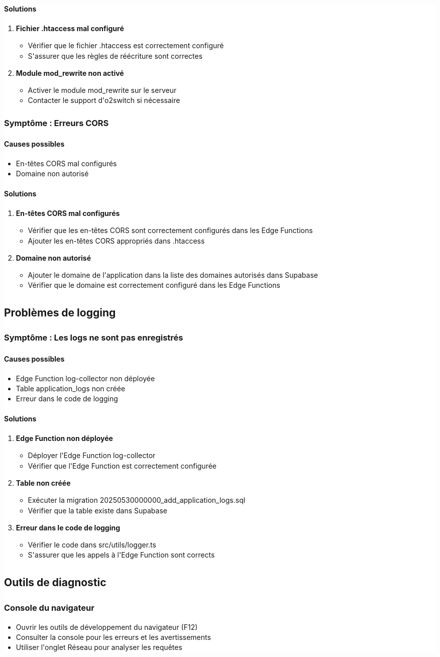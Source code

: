 #### Solutions
1. **Fichier .htaccess mal configuré**
   - Vérifier que le fichier .htaccess est correctement configuré
   - S'assurer que les règles de réécriture sont correctes

2. **Module mod_rewrite non activé**
   - Activer le module mod_rewrite sur le serveur
   - Contacter le support d'o2switch si nécessaire

### Symptôme : Erreurs CORS

#### Causes possibles
- En-têtes CORS mal configurés
- Domaine non autorisé

#### Solutions
1. **En-têtes CORS mal configurés**
   - Vérifier que les en-têtes CORS sont correctement configurés dans les Edge Functions
   - Ajouter les en-têtes CORS appropriés dans .htaccess

2. **Domaine non autorisé**
   - Ajouter le domaine de l'application dans la liste des domaines autorisés dans Supabase
   - Vérifier que le domaine est correctement configuré dans les Edge Functions

## Problèmes de logging

### Symptôme : Les logs ne sont pas enregistrés

#### Causes possibles
- Edge Function log-collector non déployée
- Table application_logs non créée
- Erreur dans le code de logging

#### Solutions
1. **Edge Function non déployée**
   - Déployer l'Edge Function log-collector
   - Vérifier que l'Edge Function est correctement configurée

2. **Table non créée**
   - Exécuter la migration 20250530000000_add_application_logs.sql
   - Vérifier que la table existe dans Supabase

3. **Erreur dans le code de logging**
   - Vérifier le code dans src/utils/logger.ts
   - S'assurer que les appels à l'Edge Function sont corrects

## Outils de diagnostic

### Console du navigateur
- Ouvrir les outils de développement du navigateur (F12)
- Consulter la console pour les erreurs et les avertissements
- Utiliser l'onglet Réseau pour analyser les requêtes
